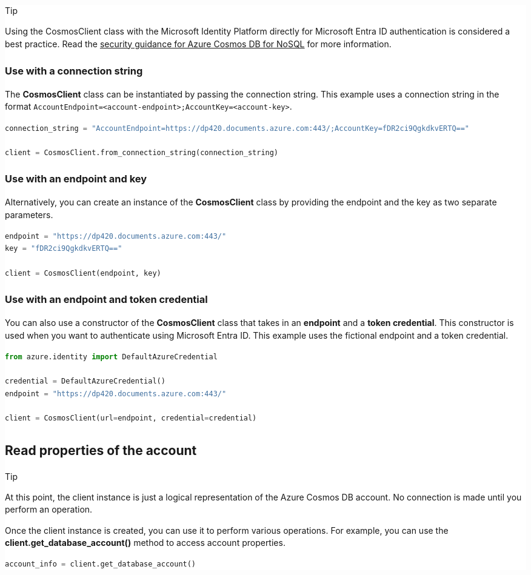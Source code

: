 > [!TIP]
> Using the CosmosClient class with the Microsoft Identity Platform directly for Microsoft Entra ID authentication is considered a best practice. Read the [security guidance for Azure Cosmos DB for NoSQL](/azure/cosmos-db/nosql/security/) for more information.

### Use with a connection string

The **CosmosClient** class can be instantiated by passing the connection string. This example uses a connection string in the format `AccountEndpoint=<account-endpoint>;AccountKey=<account-key>`.

```python
connection_string = "AccountEndpoint=https://dp420.documents.azure.com:443/;AccountKey=fDR2ci9QgkdkvERTQ=="

client = CosmosClient.from_connection_string(connection_string)
```

### Use with an endpoint and key

Alternatively, you can create an instance of the **CosmosClient** class by providing the endpoint and the key as two separate parameters.

```python
endpoint = "https://dp420.documents.azure.com:443/"
key = "fDR2ci9QgkdkvERTQ=="

client = CosmosClient(endpoint, key)
```

### Use with an endpoint and token credential

You can also use a constructor of the **CosmosClient** class that takes in an **endpoint** and a **token credential**. This constructor is used when you want to authenticate using Microsoft Entra ID. This example uses the fictional endpoint and a token credential.

```python
from azure.identity import DefaultAzureCredential

credential = DefaultAzureCredential()
endpoint = "https://dp420.documents.azure.com:443/"

client = CosmosClient(url=endpoint, credential=credential)
```

## Read properties of the account

> [!TIP]
> At this point, the client instance is just a logical representation of the Azure Cosmos DB account. No connection is made until you perform an operation.

Once the client instance is created, you can use it to perform various operations. For example, you can use the **client.get_database_account()** method to access account properties.

```python
account_info = client.get_database_account()
```
